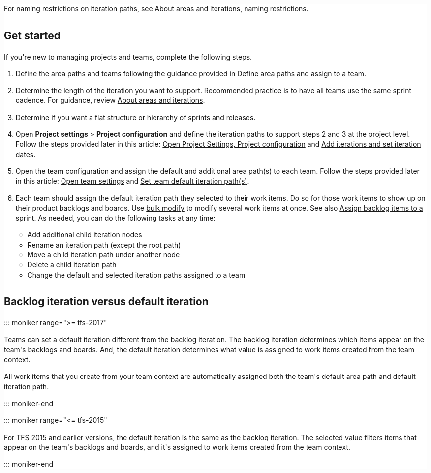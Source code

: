 For naming restrictions on iteration paths, see [About areas and iterations, naming restrictions](about-areas-iterations.md#name-restrictions).

## Get started

If you're new to managing projects and teams, complete the following steps.

1. Define the area paths and teams following the guidance provided in [Define area paths and assign to a team](set-area-paths.md#guidance).  
2. Determine the length of the iteration you want to support. Recommended practice is to have all teams use the same sprint cadence. For guidance, review [About areas and iterations](about-areas-iterations.md).
3. Determine if you want a flat structure or hierarchy of sprints and releases.
4. Open **Project settings** > **Project configuration** and define the iteration paths to support steps 2 and 3 at the project level. Follow the steps provided later in this article: [Open Project Settings, Project configuration](#open-project-settings) and [Add iterations and set iteration dates](#iterations). 
5. Open the team configuration and assign the default and additional area path(s) to each team. Follow the steps provided later in this article: [Open team settings](#open-team-settings) and [Set team default iteration path(s)](#activate).
6. Each team should assign the default iteration path they selected to their work items. Do so for those work items to show up on their product backlogs and boards. Use [bulk modify](../../boards/backlogs/bulk-modify-work-items.md) to modify several work items at once. See also [Assign backlog items to a sprint](../../boards/sprints/assign-work-sprint.md). 
As needed, you can do the following tasks at any time: 

      - Add additional child iteration nodes
      - Rename an iteration path (except the root path)
      - Move a child iteration path under another node 
      - Delete a child iteration path 
      - Change the default and selected iteration paths assigned to a team

<a id="default_path">  </a>

## Backlog iteration versus default iteration 

::: moniker range=">= tfs-2017" 

Teams can set a default iteration different from the backlog iteration. The backlog iteration determines which items appear on the team's backlogs and boards. And, the default iteration determines what value is assigned to work items created from the team context. 

All work items that you create from your team context are automatically assigned both the team's default area path and default iteration path.

::: moniker-end

::: moniker range="<= tfs-2015"

For TFS 2015 and earlier versions, the default iteration is the same as the backlog iteration. The selected value filters items that appear on the team's backlogs and boards, and it's assigned to work items created from the team context.

::: moniker-end
